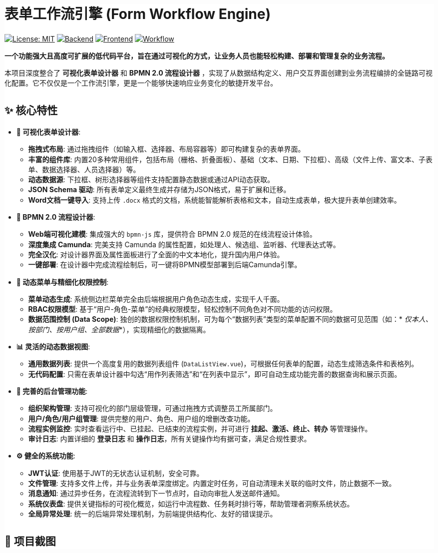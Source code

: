 # 表单工作流引擎 (Form Workflow Engine)

[![License: MIT](https://img.shields.io/badge/License-MIT-yellow.svg)](https://opensource.org/licenses/MIT)
[![Backend](https://img.shields.io/badge/Backend-Spring%20Boot%203-brightgreen)](https://spring.io/projects/spring-boot)
[![Frontend](https://img.shields.io/badge/Frontend-Vue%203%20+%20Vite-blue)](https://vuejs.org/)
[![Workflow](https://img.shields.io/badge/Workflow-Camunda%207-orange)](https://camunda.com/)

**一个功能强大且高度可扩展的低代码平台，旨在通过可视化的方式，让业务人员也能轻松构建、部署和管理复杂的业务流程。**

本项目深度整合了 **可视化表单设计器** 和 **BPMN 2.0 流程设计器**
，实现了从数据结构定义、用户交互界面创建到业务流程编排的全链路可视化配置。它不仅仅是一个工作流引擎，更是一个能够快速响应业务变化的敏捷开发平台。

## ✨ 核心特性

- **🚀 可视化表单设计器**:
    - **拖拽式布局**: 通过拖拽组件（如输入框、选择器、布局容器等）即可构建复杂的表单界面。
    - **丰富的组件库**: 内置20多种常用组件，包括布局（栅格、折叠面板）、基础（文本、日期、下拉框）、高级（文件上传、富文本、子表单、数据选择器、人员选择器）等。
    - **动态数据源**: 下拉框、树形选择器等组件支持配置静态数据或通过API动态获取。
    - **JSON Schema 驱动**: 所有表单定义最终生成并存储为JSON格式，易于扩展和迁移。
    - **Word文档一键导入**: 支持上传 `.docx` 格式的文档，系统能智能解析表格和文本，自动生成表单，极大提升表单创建效率。

- **🎨 BPMN 2.0 流程设计器**:
    - **Web端可视化建模**: 集成强大的 `bpmn-js` 库，提供符合 BPMN 2.0 规范的在线流程设计体验。
    - **深度集成 Camunda**: 完美支持 Camunda 的属性配置，如处理人、候选组、监听器、代理表达式等。
    - **完全汉化**: 对设计器界面及属性面板进行了全面的中文本地化，提升国内用户体验。
    - **一键部署**: 在设计器中完成流程绘制后，可一键将BPMN模型部署到后端Camunda引擎。

- **🔑 动态菜单与精细化权限控制**:
    - **菜单动态生成**: 系统侧边栏菜单完全由后端根据用户角色动态生成，实现千人千面。
    - **RBAC权限模型**: 基于“用户-角色-菜单”的经典权限模型，轻松控制不同角色对不同功能的访问权限。
    - **数据范围控制 (Data Scope)**: 独创的数据权限控制机制，可为每个“数据列表”类型的菜单配置不同的数据可见范围（如：*
      *仅本人、按部门、按用户组、全部数据**），实现精细化的数据隔离。

- **📊 灵活的动态数据视图**:
    - **通用数据列表**: 提供一个高度复用的数据列表组件 (`DataListView.vue`)，可根据任何表单的配置，动态生成筛选条件和表格列。
    - **无代码配置**: 只需在表单设计器中勾选“用作列表筛选”和“在列表中显示”，即可自动生成功能完善的数据查询和展示页面。

- **🏢 完善的后台管理功能**:
    - **组织架构管理**: 支持可视化的部门层级管理，可通过拖拽方式调整员工所属部门。
    - **用户/角色/用户组管理**: 提供完整的用户、角色、用户组的增删改查功能。
    - **流程实例监控**: 实时查看运行中、已挂起、已结束的流程实例，并可进行 **挂起、激活、终止、转办** 等管理操作。
    - **审计日志**: 内置详细的 **登录日志** 和 **操作日志**，所有关键操作均有据可查，满足合规性要求。

- **⚙️ 健全的系统功能**:
    - **JWT认证**: 使用基于JWT的无状态认证机制，安全可靠。
    - **文件管理**: 支持多文件上传，并与业务表单深度绑定。内置定时任务，可自动清理未关联的临时文件，防止数据不一致。
    - **消息通知**: 通过异步任务，在流程流转到下一节点时，自动向审批人发送邮件通知。
    - **系统仪表盘**: 提供关键指标的可视化概览，如运行中流程数、任务耗时排行等，帮助管理者洞察系统状态。
    - **全局异常处理**: 统一的后端异常处理机制，为前端提供结构化、友好的错误提示。

## 📸 项目截图

